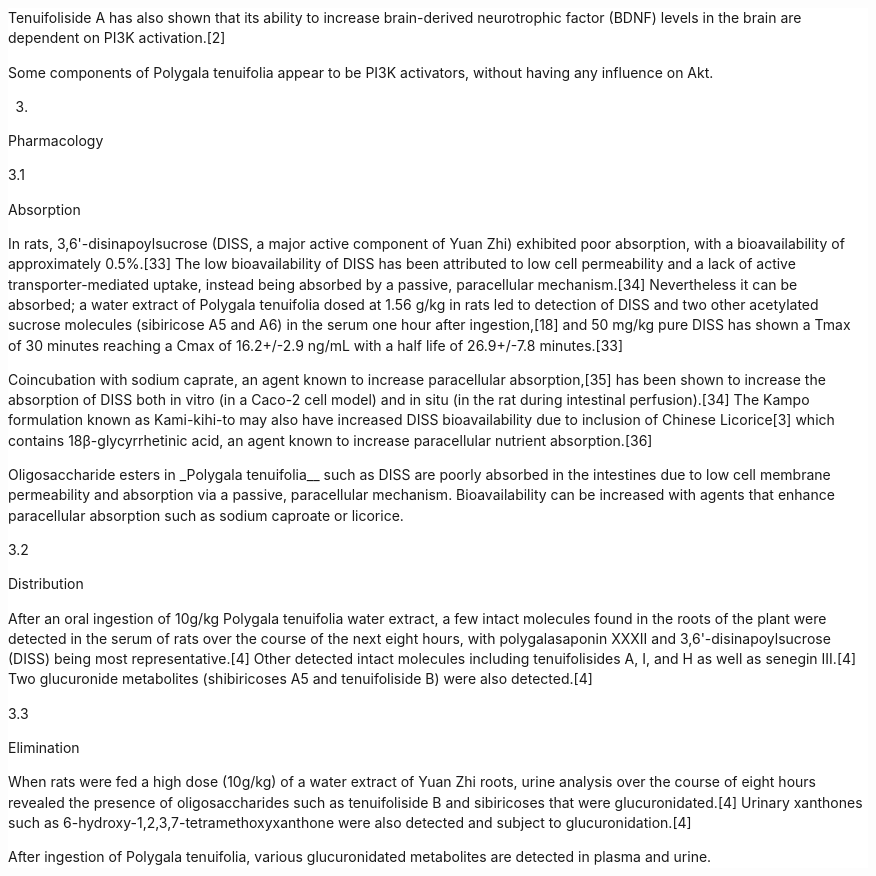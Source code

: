 Tenuifoliside A has also shown that its ability to increase brain\-derived neurotrophic factor (BDNF) levels in the brain are dependent on PI3K activation.\[2]


Some components of Polygala tenuifolia appear to be PI3K activators, without having any influence on Akt.


3.

Pharmacology

3.1

Absorption

In rats, 3,6'\-disinapoylsucrose (DISS, a major active component of Yuan Zhi) exhibited poor absorption, with a bioavailability of approximately 0\.5%.\[33] The low bioavailability of DISS has been attributed to low cell permeability and a lack of active transporter\-mediated uptake, instead being absorbed by a passive, paracellular mechanism.\[34] Nevertheless it can be absorbed; a water extract of Polygala tenuifolia dosed at 1\.56 g/kg in rats led to detection of DISS and two other acetylated sucrose molecules (sibiricose A5 and A6\) in the serum one hour after ingestion,\[18] and 50 mg/kg pure DISS has shown a Tmax of 30 minutes reaching a Cmax of 16\.2\+/\-2\.9 ng/mL with a half life of 26\.9\+/\-7\.8 minutes.\[33]

Coincubation with sodium caprate, an agent known to increase paracellular absorption,\[35] has been shown to increase the absorption of DISS both in vitro (in a Caco\-2 cell model) and in situ (in the rat during intestinal perfusion).\[34] The Kampo formulation known as Kami\-kihi\-to may also have increased DISS bioavailability due to inclusion of Chinese Licorice\[3] which contains 18β\-glycyrrhetinic acid, an agent known to increase paracellular nutrient absorption.\[36]


Oligosaccharide esters in \_Polygala tenuifolia\_\_ such as DISS are poorly absorbed in the intestines due to low cell membrane permeability and absorption via a passive, paracellular mechanism. Bioavailability can be increased with agents that enhance paracellular absorption such as sodium caproate or licorice.


3.2

Distribution

After an oral ingestion of 10g/kg Polygala tenuifolia water extract, a few intact molecules found in the roots of the plant were detected in the serum of rats over the course of the next eight hours, with polygalasaponin XXXII and 3,6'\-disinapoylsucrose (DISS) being most representative.\[4] Other detected intact molecules including tenuifolisides A, I, and H as well as senegin III.\[4] Two glucuronide metabolites (shibiricoses A5 and tenuifoliside B) were also detected.\[4]

3.3

Elimination

When rats were fed a high dose (10g/kg) of a water extract of Yuan Zhi roots, urine analysis over the course of eight hours revealed the presence of oligosaccharides such as tenuifoliside B and sibiricoses that were glucuronidated.\[4] Urinary xanthones such as 6\-hydroxy\-1,2,3,7\-tetramethoxyxanthone were also detected and subject to glucuronidation.\[4]


After ingestion of Polygala tenuifolia, various glucuronidated metabolites are detected in plasma and urine.
